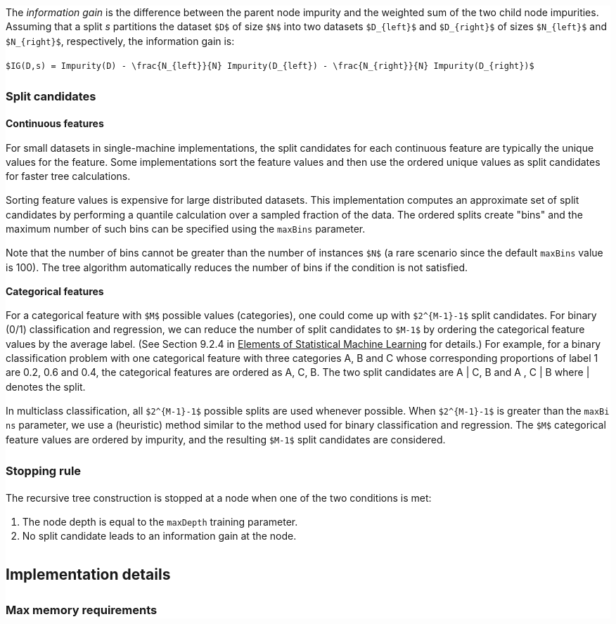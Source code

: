 The *information gain* is the difference between the parent node impurity and the weighted sum of
the two child node impurities. Assuming that a split $s$ partitions the dataset `$D$` of size `$N$`
into two datasets `$D_{left}$` and `$D_{right}$` of sizes `$N_{left}$` and `$N_{right}$`,
respectively, the information gain is:

`$IG(D,s) = Impurity(D) - \frac{N_{left}}{N} Impurity(D_{left}) - \frac{N_{right}}{N} Impurity(D_{right})$`

### Split candidates

**Continuous features**

For small datasets in single-machine implementations, the split candidates for each continuous
feature are typically the unique values for the feature. Some implementations sort the feature
values and then use the ordered unique values as split candidates for faster tree calculations.

Sorting feature values is expensive for large distributed datasets.
This implementation computes an approximate set of split candidates by performing a quantile
calculation over a sampled fraction of the data.
The ordered splits create "bins" and the maximum number of such
bins can be specified using the `maxBins` parameter.

Note that the number of bins cannot be greater than the number of instances `$N$` (a rare scenario
since the default `maxBins` value is 100). The tree algorithm automatically reduces the number of
bins if the condition is not satisfied.

**Categorical features**

For a categorical feature with `$M$` possible values (categories), one could come up with
`$2^{M-1}-1$` split candidates. For binary (0/1) classification and regression,
we can reduce the number of split candidates to `$M-1$` by ordering the
categorical feature values by the average label. (See Section 9.2.4 in
[Elements of Statistical Machine Learning](http://statweb.stanford.edu/~tibs/ElemStatLearn/) for
details.) For example, for a binary classification problem with one categorical feature with three
categories A, B and C whose corresponding proportions of label 1 are 0.2, 0.6 and 0.4, the categorical
features are ordered as A, C, B. The two split candidates are A \| C, B
and A , C \| B where \| denotes the split.

In multiclass classification, all `$2^{M-1}-1$` possible splits are used whenever possible.
When `$2^{M-1}-1$` is greater than the `maxBins` parameter, we use a (heuristic) method
similar to the method used for binary classification and regression.
The `$M$` categorical feature values are ordered by impurity,
and the resulting `$M-1$` split candidates are considered.

### Stopping rule

The recursive tree construction is stopped at a node when one of the two conditions is met:

1. The node depth is equal to the `maxDepth` training parameter.
2. No split candidate leads to an information gain at the node.

## Implementation details

### Max memory requirements
